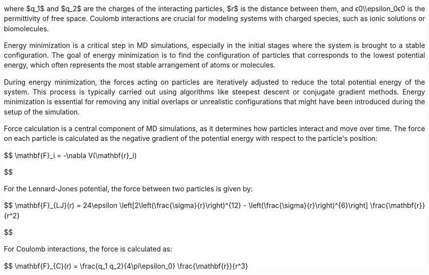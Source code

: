 <p style="text-align: justify;">
where $q_1$ and $q_2$ are the charges of the interacting particles, $r$ is the distance between them, and ϵ0\\epsilon_0ϵ0 is the permittivity of free space. Coulomb interactions are crucial for modeling systems with charged species, such as ionic solutions or biomolecules.
</p>

<p style="text-align: justify;">
Energy minimization is a critical step in MD simulations, especially in the initial stages where the system is brought to a stable configuration. The goal of energy minimization is to find the configuration of particles that corresponds to the lowest potential energy, which often represents the most stable arrangement of atoms or molecules.
</p>

<p style="text-align: justify;">
During energy minimization, the forces acting on particles are iteratively adjusted to reduce the total potential energy of the system. This process is typically carried out using algorithms like steepest descent or conjugate gradient methods. Energy minimization is essential for removing any initial overlaps or unrealistic configurations that might have been introduced during the setup of the simulation.
</p>

<p style="text-align: justify;">
Force calculation is a central component of MD simulations, as it determines how particles interact and move over time. The force on each particle is calculated as the negative gradient of the potential energy with respect to the particle's position:
</p>

<p style="text-align: justify;">
$$
\mathbf{F}_i = -\nabla V(\mathbf{r}_i)
</p>

<p style="text-align: justify;">
$$
</p>

<p style="text-align: justify;">
For the Lennard-Jones potential, the force between two particles is given by:
</p>

<p style="text-align: justify;">
$$
\mathbf{F}_{LJ}(r) = 24\epsilon \left[2\left(\frac{\sigma}{r}\right)^{12} - \left(\frac{\sigma}{r}\right)^{6}\right] \frac{\mathbf{r}}{r^2}
</p>

<p style="text-align: justify;">
$$
</p>

<p style="text-align: justify;">
For Coulomb interactions, the force is calculated as:
</p>

<p style="text-align: justify;">
$$
\mathbf{F}_{C}(r) = \frac{q_1 q_2}{4\pi\epsilon_0} \frac{\mathbf{r}}{r^3}
</p>
